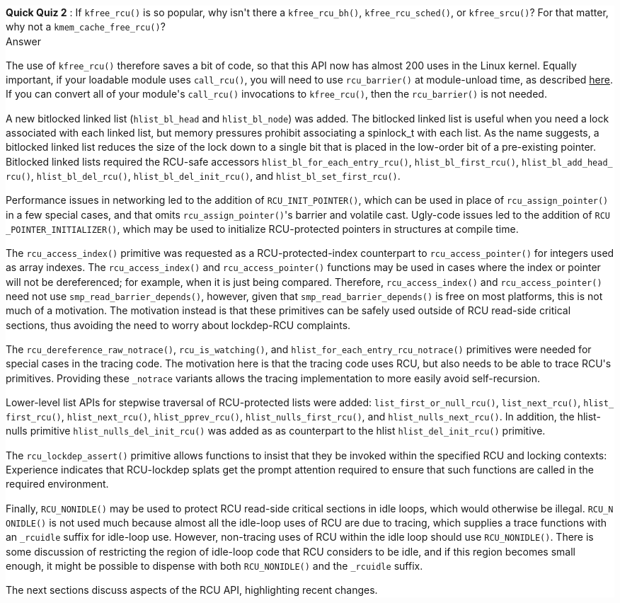**Quick Quiz 2** : If `kfree_rcu()` is so popular, why isn't there a `kfree_rcu_bh()`, `kfree_rcu_sched()`, or `kfree_srcu()`? For that matter, why not a `kmem_cache_free_rcu()`?   
Answer

The use of `kfree_rcu()` therefore saves a bit of code, so that this API now has almost 200 uses in the Linux kernel. Equally important, if your loadable module uses `call_rcu()`, you will need to use `rcu_barrier()` at module-unload time, as described [here](/Articles/217484/). If you can convert all of your module's `call_rcu()` invocations to `kfree_rcu()`, then the `rcu_barrier()` is not needed. 

A new bitlocked linked list (`hlist_bl_head` and `hlist_bl_node`) was added. The bitlocked linked list is useful when you need a lock associated with each linked list, but memory pressures prohibit associating a spinlock_t with each list. As the name suggests, a bitlocked linked list reduces the size of the lock down to a single bit that is placed in the low-order bit of a pre-existing pointer. Bitlocked linked lists required the RCU-safe accessors `hlist_bl_for_each_entry_rcu()`, `hlist_bl_first_rcu()`, `hlist_bl_add_head_rcu()`, `hlist_bl_del_rcu()`, `hlist_bl_del_init_rcu()`, and `hlist_bl_set_first_rcu()`. 

Performance issues in networking led to the addition of `RCU_INIT_POINTER()`, which can be used in place of `rcu_assign_pointer()` in a few special cases, and that omits `rcu_assign_pointer()`'s barrier and volatile cast. Ugly-code issues led to the addition of `RCU_POINTER_INITIALIZER()`, which may be used to initialize RCU-protected pointers in structures at compile time. 

The `rcu_access_index()` primitive was requested as a RCU-protected-index counterpart to `rcu_access_pointer()` for integers used as array indexes. The `rcu_access_index()` and `rcu_access_pointer()` functions may be used in cases where the index or pointer will not be dereferenced; for example, when it is just being compared. Therefore, `rcu_access_index()` and `rcu_access_pointer()` need not use `smp_read_barrier_depends()`, however, given that `smp_read_barrier_depends()` is free on most platforms, this is not much of a motivation. The motivation instead is that these primitives can be safely used outside of RCU read-side critical sections, thus avoiding the need to worry about lockdep-RCU complaints. 

The `rcu_dereference_raw_notrace()`, `rcu_is_watching()`, and `hlist_for_each_entry_rcu_notrace()` primitives were needed for special cases in the tracing code. The motivation here is that the tracing code uses RCU, but also needs to be able to trace RCU's primitives. Providing these `_notrace` variants allows the tracing implementation to more easily avoid self-recursion. 

Lower-level list APIs for stepwise traversal of RCU-protected lists were added: `list_first_or_null_rcu()`, `list_next_rcu()`, `hlist_first_rcu()`, `hlist_next_rcu()`, `hlist_pprev_rcu()`, `hlist_nulls_first_rcu()`, and `hlist_nulls_next_rcu()`. In addition, the hlist-nulls primitive `hlist_nulls_del_init_rcu()` was added as as counterpart to the hlist `hlist_del_init_rcu()` primitive. 

The `rcu_lockdep_assert()` primitive allows functions to insist that they be invoked within the specified RCU and locking contexts: Experience indicates that RCU-lockdep splats get the prompt attention required to ensure that such functions are called in the required environment. 

Finally, `RCU_NONIDLE()` may be used to protect RCU read-side critical sections in idle loops, which would otherwise be illegal. `RCU_NONIDLE()` is not used much because almost all the idle-loop uses of RCU are due to tracing, which supplies a trace functions with an `_rcuidle` suffix for idle-loop use. However, non-tracing uses of RCU within the idle loop should use `RCU_NONIDLE()`. There is some discussion of restricting the region of idle-loop code that RCU considers to be idle, and if this region becomes small enough, it might be possible to dispense with both `RCU_NONIDLE()` and the `_rcuidle` suffix. 

The next sections discuss aspects of the RCU API, highlighting recent changes. 
